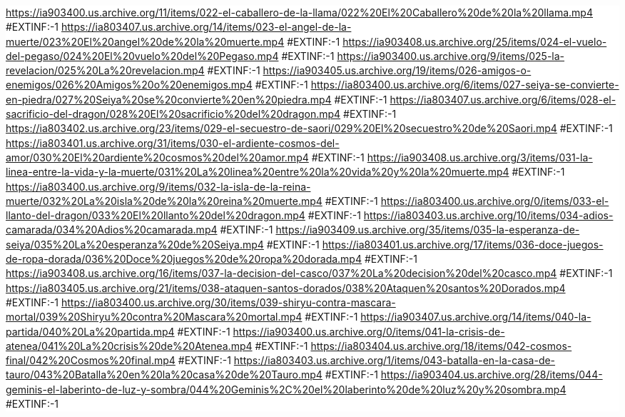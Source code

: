 https://ia903400.us.archive.org/11/items/022-el-caballero-de-la-llama/022%20El%20Caballero%20de%20la%20llama.mp4
#EXTINF:-1
https://ia803407.us.archive.org/14/items/023-el-angel-de-la-muerte/023%20El%20angel%20de%20la%20muerte.mp4
#EXTINF:-1
https://ia903408.us.archive.org/25/items/024-el-vuelo-del-pegaso/024%20El%20vuelo%20del%20Pegaso.mp4
#EXTINF:-1
https://ia903400.us.archive.org/9/items/025-la-revelacion/025%20La%20revelacion.mp4
#EXTINF:-1
https://ia903405.us.archive.org/19/items/026-amigos-o-enemigos/026%20Amigos%20o%20enemigos.mp4
#EXTINF:-1
https://ia803400.us.archive.org/6/items/027-seiya-se-convierte-en-piedra/027%20Seiya%20se%20convierte%20en%20piedra.mp4
#EXTINF:-1
https://ia803407.us.archive.org/6/items/028-el-sacrificio-del-dragon/028%20El%20sacrificio%20del%20dragon.mp4
#EXTINF:-1
https://ia803402.us.archive.org/23/items/029-el-secuestro-de-saori/029%20El%20secuestro%20de%20Saori.mp4
#EXTINF:-1
https://ia803401.us.archive.org/31/items/030-el-ardiente-cosmos-del-amor/030%20El%20ardiente%20cosmos%20del%20amor.mp4
#EXTINF:-1
https://ia903408.us.archive.org/3/items/031-la-linea-entre-la-vida-y-la-muerte/031%20La%20linea%20entre%20la%20vida%20y%20la%20muerte.mp4
#EXTINF:-1
https://ia803400.us.archive.org/9/items/032-la-isla-de-la-reina-muerte/032%20La%20isla%20de%20la%20reina%20muerte.mp4
#EXTINF:-1
https://ia803400.us.archive.org/0/items/033-el-llanto-del-dragon/033%20El%20llanto%20del%20dragon.mp4
#EXTINF:-1
https://ia803403.us.archive.org/10/items/034-adios-camarada/034%20Adios%20camarada.mp4
#EXTINF:-1
https://ia903409.us.archive.org/35/items/035-la-esperanza-de-seiya/035%20La%20esperanza%20de%20Seiya.mp4
#EXTINF:-1
https://ia803401.us.archive.org/17/items/036-doce-juegos-de-ropa-dorada/036%20Doce%20juegos%20de%20ropa%20dorada.mp4
#EXTINF:-1
https://ia903408.us.archive.org/16/items/037-la-decision-del-casco/037%20La%20decision%20del%20casco.mp4
#EXTINF:-1
https://ia803405.us.archive.org/21/items/038-ataquen-santos-dorados/038%20Ataquen%20santos%20Dorados.mp4
#EXTINF:-1
https://ia803400.us.archive.org/30/items/039-shiryu-contra-mascara-mortal/039%20Shiryu%20contra%20Mascara%20mortal.mp4
#EXTINF:-1
https://ia903407.us.archive.org/14/items/040-la-partida/040%20La%20partida.mp4
#EXTINF:-1
https://ia903400.us.archive.org/0/items/041-la-crisis-de-atenea/041%20La%20crisis%20de%20Atenea.mp4
#EXTINF:-1
https://ia803404.us.archive.org/18/items/042-cosmos-final/042%20Cosmos%20final.mp4
#EXTINF:-1
https://ia803403.us.archive.org/1/items/043-batalla-en-la-casa-de-tauro/043%20Batalla%20en%20la%20casa%20de%20Tauro.mp4
#EXTINF:-1
https://ia903404.us.archive.org/28/items/044-geminis-el-laberinto-de-luz-y-sombra/044%20Geminis%2C%20el%20laberinto%20de%20luz%20y%20sombra.mp4
#EXTINF:-1